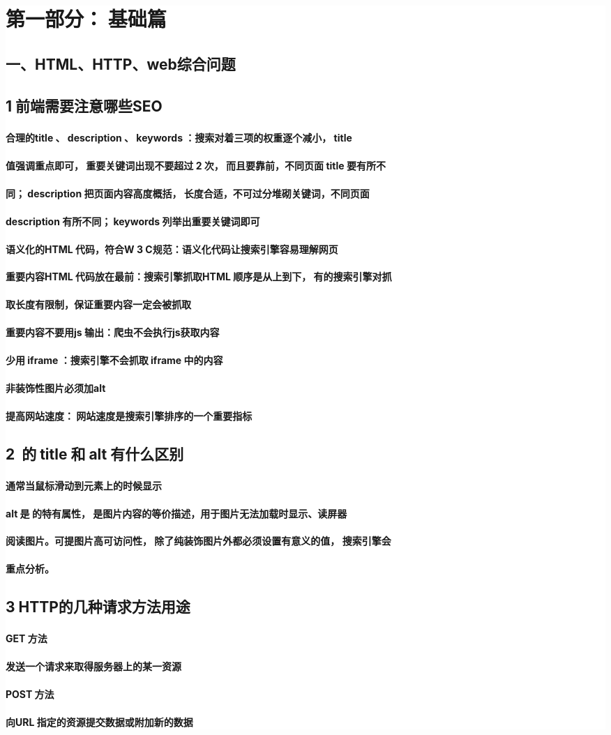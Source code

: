 # 第一部分： 基础篇

## 一、HTML、HTTP、web综合问题

## 1 前端需要注意哪些SEO

#### 合理的title 、 description 、 keywords ：搜索对着三项的权重逐个减小， title

#### 值强调重点即可， 重要关键词出现不要超过 2 次， 而且要靠前，不同⻚面 title 要有所不

#### 同； description 把⻚面内容高度概括， ⻓度合适，不可过分堆砌关键词，不同⻚面

#### description 有所不同； keywords 列举出重要关键词即可

#### 语义化的HTML 代码，符合W 3 C规范：语义化代码让搜索引擎容易理解网⻚

#### 重要内容HTML 代码放在最前：搜索引擎抓取HTML 顺序是从上到下， 有的搜索引擎对抓

#### 取⻓度有限制，保证重要内容一定会被抓取

#### 重要内容不要用js 输出：爬虫不会执行js获取内容

#### 少用 iframe ：搜索引擎不会抓取 iframe 中的内容

#### 非装饰性图片必须加alt

#### 提高网站速度： 网站速度是搜索引擎排序的一个重要指标

## 2 <img> 的 title 和 alt 有什么区别

#### 通常当鼠标滑动到元素上的时候显示

#### alt 是<img> 的特有属性， 是图片内容的等价描述，用于图片无法加载时显示、读屏器

#### 阅读图片。可提图片高可访问性， 除了纯装饰图片外都必须设置有意义的值， 搜索引擎会

#### 重点分析。

## 3 HTTP的几种请求方法用途

#### GET 方法

#### 发送一个请求来取得服务器上的某一资源

#### POST 方法

#### 向URL 指定的资源提交数据或附加新的数据
